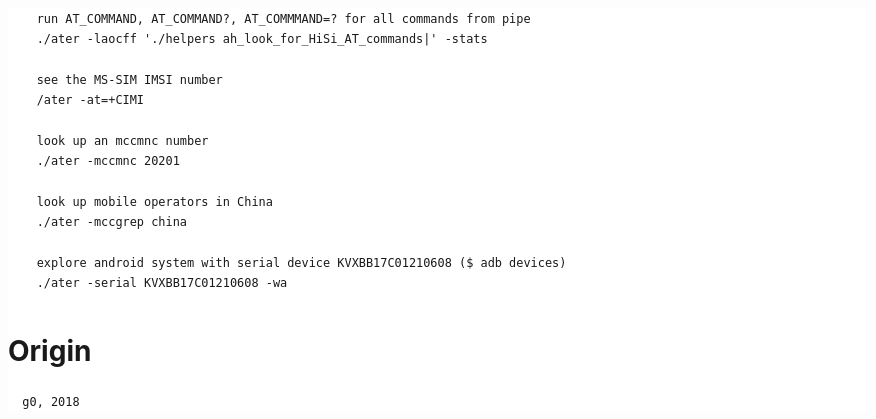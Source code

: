         run AT_COMMAND, AT_COMMAND?, AT_COMMMAND=? for all commands from pipe
        ./ater -laocff './helpers ah_look_for_HiSi_AT_commands|' -stats

        see the MS-SIM IMSI number
        /ater -at=+CIMI

        look up an mccmnc number
        ./ater -mccmnc 20201

        look up mobile operators in China
        ./ater -mccgrep china

        explore android system with serial device KVXBB17C01210608 ($ adb devices)
        ./ater -serial KVXBB17C01210608 -wa

# Origin
      g0, 2018

